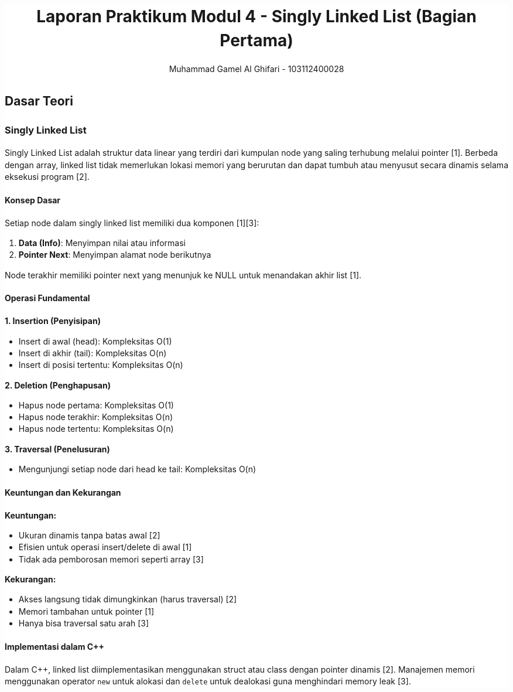 # <h1 align="center">Laporan Praktikum Modul 4 - Singly Linked List (Bagian Pertama)</h1>
<p align="center">Muhammad Gamel Al Ghifari - 103112400028</p>

## Dasar Teori

### Singly Linked List

Singly Linked List adalah struktur data linear yang terdiri dari kumpulan node yang saling terhubung melalui pointer [1]. Berbeda dengan array, linked list tidak memerlukan lokasi memori yang berurutan dan dapat tumbuh atau menyusut secara dinamis selama eksekusi program [2].

#### Konsep Dasar

Setiap node dalam singly linked list memiliki dua komponen [1][3]:
1. **Data (Info)**: Menyimpan nilai atau informasi
2. **Pointer Next**: Menyimpan alamat node berikutnya

Node terakhir memiliki pointer next yang menunjuk ke NULL untuk menandakan akhir list [1].

#### Operasi Fundamental

**1. Insertion (Penyisipan)**
- Insert di awal (head): Kompleksitas O(1)
- Insert di akhir (tail): Kompleksitas O(n)
- Insert di posisi tertentu: Kompleksitas O(n)

**2. Deletion (Penghapusan)**
- Hapus node pertama: Kompleksitas O(1)
- Hapus node terakhir: Kompleksitas O(n)
- Hapus node tertentu: Kompleksitas O(n)

**3. Traversal (Penelusuran)**
- Mengunjungi setiap node dari head ke tail: Kompleksitas O(n)

#### Keuntungan dan Kekurangan

**Keuntungan:**
- Ukuran dinamis tanpa batas awal [2]
- Efisien untuk operasi insert/delete di awal [1]
- Tidak ada pemborosan memori seperti array [3]

**Kekurangan:**
- Akses langsung tidak dimungkinkan (harus traversal) [2]
- Memori tambahan untuk pointer [1]
- Hanya bisa traversal satu arah [3]

#### Implementasi dalam C++

Dalam C++, linked list diimplementasikan menggunakan struct atau class dengan pointer dinamis [2]. Manajemen memori menggunakan operator `new` untuk alokasi dan `delete` untuk dealokasi guna menghindari memory leak [3].
